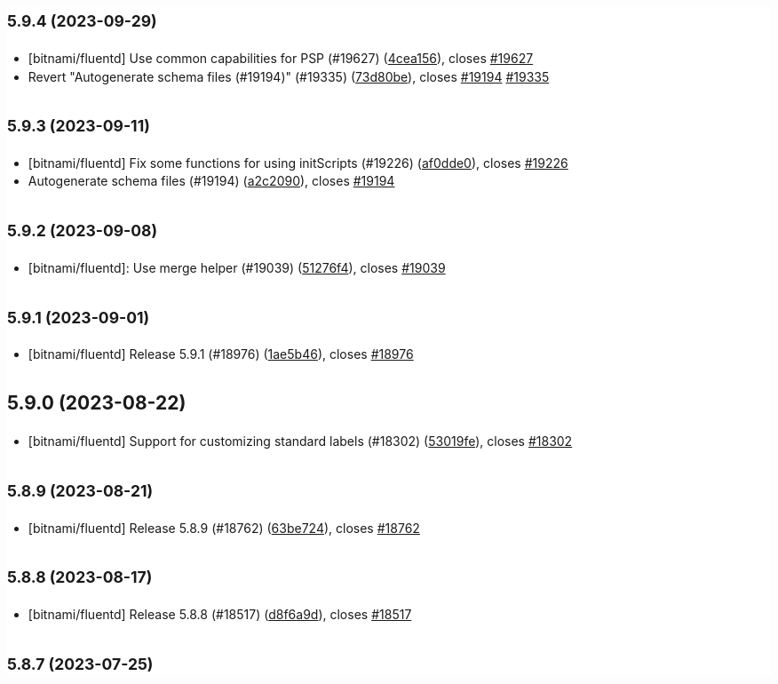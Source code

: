 ## <small>5.9.4 (2023-09-29)</small>

* [bitnami/fluentd] Use common capabilities for PSP (#19627) ([4cea156](https://github.com/bitnami/charts/commit/4cea1569d5c4e0af22d4124f642bceeb8bfba8e9)), closes [#19627](https://github.com/bitnami/charts/issues/19627)
* Revert "Autogenerate schema files (#19194)" (#19335) ([73d80be](https://github.com/bitnami/charts/commit/73d80be525c88fb4b8a54451a55acd506e337062)), closes [#19194](https://github.com/bitnami/charts/issues/19194) [#19335](https://github.com/bitnami/charts/issues/19335)

## <small>5.9.3 (2023-09-11)</small>

* [bitnami/fluentd] Fix some functions for using initScripts (#19226) ([af0dde0](https://github.com/bitnami/charts/commit/af0dde04962561613eaa66aef1eb34d11e375fc1)), closes [#19226](https://github.com/bitnami/charts/issues/19226)
* Autogenerate schema files (#19194) ([a2c2090](https://github.com/bitnami/charts/commit/a2c2090b5ac97f47b745c8028c6452bf99739772)), closes [#19194](https://github.com/bitnami/charts/issues/19194)

## <small>5.9.2 (2023-09-08)</small>

* [bitnami/fluentd]: Use merge helper (#19039) ([51276f4](https://github.com/bitnami/charts/commit/51276f4bb99e67834768a975a24035f9edafada0)), closes [#19039](https://github.com/bitnami/charts/issues/19039)

## <small>5.9.1 (2023-09-01)</small>

* [bitnami/fluentd] Release 5.9.1 (#18976) ([1ae5b46](https://github.com/bitnami/charts/commit/1ae5b463dc28dce793df8bb1884f390a73d4989c)), closes [#18976](https://github.com/bitnami/charts/issues/18976)

## 5.9.0 (2023-08-22)

* [bitnami/fluentd] Support for customizing standard labels (#18302) ([53019fe](https://github.com/bitnami/charts/commit/53019fe4581037700df44b45eab4341cea69de39)), closes [#18302](https://github.com/bitnami/charts/issues/18302)

## <small>5.8.9 (2023-08-21)</small>

* [bitnami/fluentd] Release 5.8.9 (#18762) ([63be724](https://github.com/bitnami/charts/commit/63be724cb5393b883e5d2def996b543ff5d875d4)), closes [#18762](https://github.com/bitnami/charts/issues/18762)

## <small>5.8.8 (2023-08-17)</small>

* [bitnami/fluentd] Release 5.8.8 (#18517) ([d8f6a9d](https://github.com/bitnami/charts/commit/d8f6a9d7f1aed2ac6076b9222e81864484341275)), closes [#18517](https://github.com/bitnami/charts/issues/18517)

## <small>5.8.7 (2023-07-25)</small>
